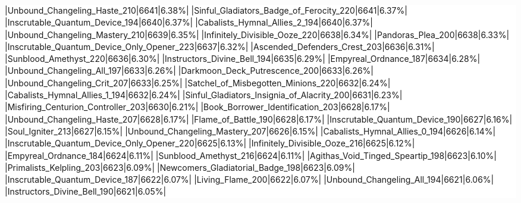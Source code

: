 |Unbound_Changeling_Haste_210|6641|6.38%|
|Sinful_Gladiators_Badge_of_Ferocity_220|6641|6.37%|
|Inscrutable_Quantum_Device_194|6640|6.37%|
|Cabalists_Hymnal_Allies_2_194|6640|6.37%|
|Unbound_Changeling_Mastery_210|6639|6.35%|
|Infinitely_Divisible_Ooze_220|6638|6.34%|
|Pandoras_Plea_200|6638|6.33%|
|Inscrutable_Quantum_Device_Only_Opener_223|6637|6.32%|
|Ascended_Defenders_Crest_203|6636|6.31%|
|Sunblood_Amethyst_220|6636|6.30%|
|Instructors_Divine_Bell_194|6635|6.29%|
|Empyreal_Ordnance_187|6634|6.28%|
|Unbound_Changeling_All_197|6633|6.26%|
|Darkmoon_Deck_Putrescence_200|6633|6.26%|
|Unbound_Changeling_Crit_207|6633|6.25%|
|Satchel_of_Misbegotten_Minions_220|6632|6.24%|
|Cabalists_Hymnal_Allies_1_194|6632|6.24%|
|Sinful_Gladiators_Insignia_of_Alacrity_200|6631|6.23%|
|Misfiring_Centurion_Controller_203|6630|6.21%|
|Book_Borrower_Identification_203|6628|6.17%|
|Unbound_Changeling_Haste_207|6628|6.17%|
|Flame_of_Battle_190|6628|6.17%|
|Inscrutable_Quantum_Device_190|6627|6.16%|
|Soul_Igniter_213|6627|6.15%|
|Unbound_Changeling_Mastery_207|6626|6.15%|
|Cabalists_Hymnal_Allies_0_194|6626|6.14%|
|Inscrutable_Quantum_Device_Only_Opener_220|6625|6.13%|
|Infinitely_Divisible_Ooze_216|6625|6.12%|
|Empyreal_Ordnance_184|6624|6.11%|
|Sunblood_Amethyst_216|6624|6.11%|
|Agithas_Void_Tinged_Speartip_198|6623|6.10%|
|Primalists_Kelpling_203|6623|6.09%|
|Newcomers_Gladiatorial_Badge_198|6623|6.09%|
|Inscrutable_Quantum_Device_187|6622|6.07%|
|Living_Flame_200|6622|6.07%|
|Unbound_Changeling_All_194|6621|6.06%|
|Instructors_Divine_Bell_190|6621|6.05%|